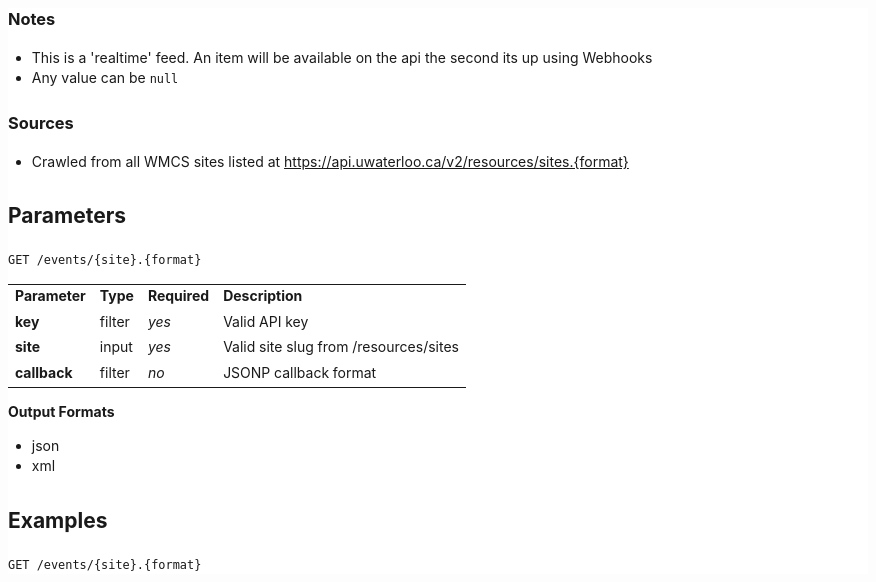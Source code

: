
### Notes

- This is a 'realtime' feed. An item will be available on the api the second its up using Webhooks
- Any value can be `null`


### Sources

- Crawled from all WMCS sites listed at https://api.uwaterloo.ca/v2/resources/sites.{format}


## Parameters

```
GET /events/{site}.{format}
```

<table>
  <tr>
    <td><b>Parameter</b></td>
    <td><b>Type</b></td>
    <td><b><b>Required</b></b></td>
    <td><b>Description</b></td>
  </tr>
  <tr>
    <td><b>key</b></td>
    <td>filter</td>
    <td><i>yes</i></td>
    <td>Valid API key</td>
  </tr>
  <tr>
    <td><b>site</b></td>
    <td>input</td>
    <td><i>yes</i></td>
    <td>Valid site slug from /resources/sites</td>
  </tr>
  <tr>
    <td><b>callback</b></td>
    <td>filter</td>
    <td><i>no</i></td>
    <td>JSONP callback format</td>
  </tr>
</table>

**Output Formats**

- json
- xml


## Examples

```
GET /events/{site}.{format}
```
